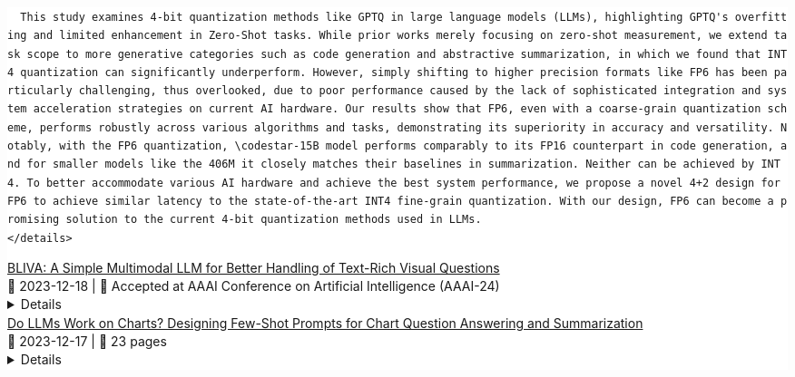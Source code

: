       This study examines 4-bit quantization methods like GPTQ in large language models (LLMs), highlighting GPTQ's overfitting and limited enhancement in Zero-Shot tasks. While prior works merely focusing on zero-shot measurement, we extend task scope to more generative categories such as code generation and abstractive summarization, in which we found that INT4 quantization can significantly underperform. However, simply shifting to higher precision formats like FP6 has been particularly challenging, thus overlooked, due to poor performance caused by the lack of sophisticated integration and system acceleration strategies on current AI hardware. Our results show that FP6, even with a coarse-grain quantization scheme, performs robustly across various algorithms and tasks, demonstrating its superiority in accuracy and versatility. Notably, with the FP6 quantization, \codestar-15B model performs comparably to its FP16 counterpart in code generation, and for smaller models like the 406M it closely matches their baselines in summarization. Neither can be achieved by INT4. To better accommodate various AI hardware and achieve the best system performance, we propose a novel 4+2 design for FP6 to achieve similar latency to the state-of-the-art INT4 fine-grain quantization. With our design, FP6 can become a promising solution to the current 4-bit quantization methods used in LLMs.
    </details>
</div>
<div class="paper-card">
    <div class="paper-title"><a href="http://arxiv.org/abs/2308.09936v3">BLIVA: A Simple Multimodal LLM for Better Handling of Text-Rich Visual Questions</a></div>
    <div class="paper-meta">
      📅 2023-12-18
      | 💬 Accepted at AAAI Conference on Artificial Intelligence (AAAI-24)
    </div>
    <details class="paper-abstract">
      Vision Language Models (VLMs), which extend Large Language Models (LLM) by incorporating visual understanding capability, have demonstrated significant advancements in addressing open-ended visual question-answering (VQA) tasks. However, these models cannot accurately interpret images infused with text, a common occurrence in real-world scenarios. Standard procedures for extracting information from images often involve learning a fixed set of query embeddings. These embeddings are designed to encapsulate image contexts and are later used as soft prompt inputs in LLMs. Yet, this process is limited to the token count, potentially curtailing the recognition of scenes with text-rich context. To improve upon them, the present study introduces BLIVA: an augmented version of InstructBLIP with Visual Assistant. BLIVA incorporates the query embeddings from InstructBLIP and also directly projects encoded patch embeddings into the LLM, a technique inspired by LLaVA. This approach assists the model to capture intricate details potentially missed during the query decoding process. Empirical evidence demonstrates that our model, BLIVA, significantly enhances performance in processing text-rich VQA benchmarks (up to 17.76% in OCR-VQA benchmark) and in undertaking general (not particularly text-rich) VQA benchmarks (up to 7.9% in Visual Spatial Reasoning benchmark), and achieved 17.72% overall improvement in a comprehensive multimodal LLM benchmark (MME), comparing to our baseline InstructBLIP. BLIVA demonstrates significant capability in decoding real-world images, irrespective of text presence. To demonstrate the broad industry applications enabled by BLIVA, we evaluate the model using a new dataset comprising YouTube thumbnails paired with question-answer sets across 11 diverse categories. Our code and models are freely accessible at https://github.com/mlpc-ucsd/BLIVA.
    </details>
</div>
<div class="paper-card">
    <div class="paper-title"><a href="http://arxiv.org/abs/2312.10610v1">Do LLMs Work on Charts? Designing Few-Shot Prompts for Chart Question Answering and Summarization</a></div>
    <div class="paper-meta">
      📅 2023-12-17
      | 💬 23 pages
    </div>
    <details class="paper-abstract">